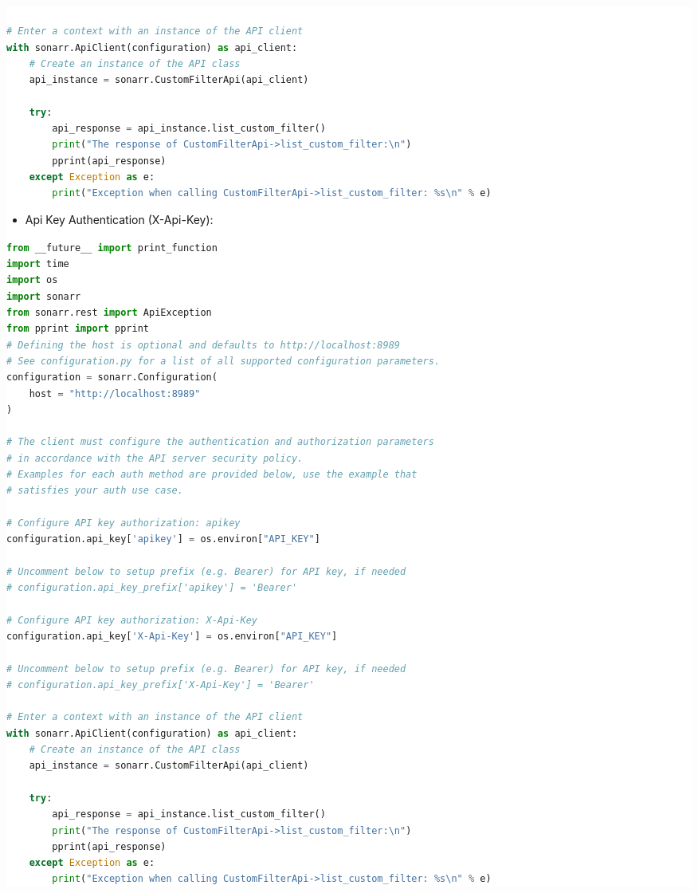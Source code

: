 ```python

# Enter a context with an instance of the API client
with sonarr.ApiClient(configuration) as api_client:
    # Create an instance of the API class
    api_instance = sonarr.CustomFilterApi(api_client)

    try:
        api_response = api_instance.list_custom_filter()
        print("The response of CustomFilterApi->list_custom_filter:\n")
        pprint(api_response)
    except Exception as e:
        print("Exception when calling CustomFilterApi->list_custom_filter: %s\n" % e)
```

* Api Key Authentication (X-Api-Key):
```python
from __future__ import print_function
import time
import os
import sonarr
from sonarr.rest import ApiException
from pprint import pprint
# Defining the host is optional and defaults to http://localhost:8989
# See configuration.py for a list of all supported configuration parameters.
configuration = sonarr.Configuration(
    host = "http://localhost:8989"
)

# The client must configure the authentication and authorization parameters
# in accordance with the API server security policy.
# Examples for each auth method are provided below, use the example that
# satisfies your auth use case.

# Configure API key authorization: apikey
configuration.api_key['apikey'] = os.environ["API_KEY"]

# Uncomment below to setup prefix (e.g. Bearer) for API key, if needed
# configuration.api_key_prefix['apikey'] = 'Bearer'

# Configure API key authorization: X-Api-Key
configuration.api_key['X-Api-Key'] = os.environ["API_KEY"]

# Uncomment below to setup prefix (e.g. Bearer) for API key, if needed
# configuration.api_key_prefix['X-Api-Key'] = 'Bearer'

# Enter a context with an instance of the API client
with sonarr.ApiClient(configuration) as api_client:
    # Create an instance of the API class
    api_instance = sonarr.CustomFilterApi(api_client)

    try:
        api_response = api_instance.list_custom_filter()
        print("The response of CustomFilterApi->list_custom_filter:\n")
        pprint(api_response)
    except Exception as e:
        print("Exception when calling CustomFilterApi->list_custom_filter: %s\n" % e)
```

